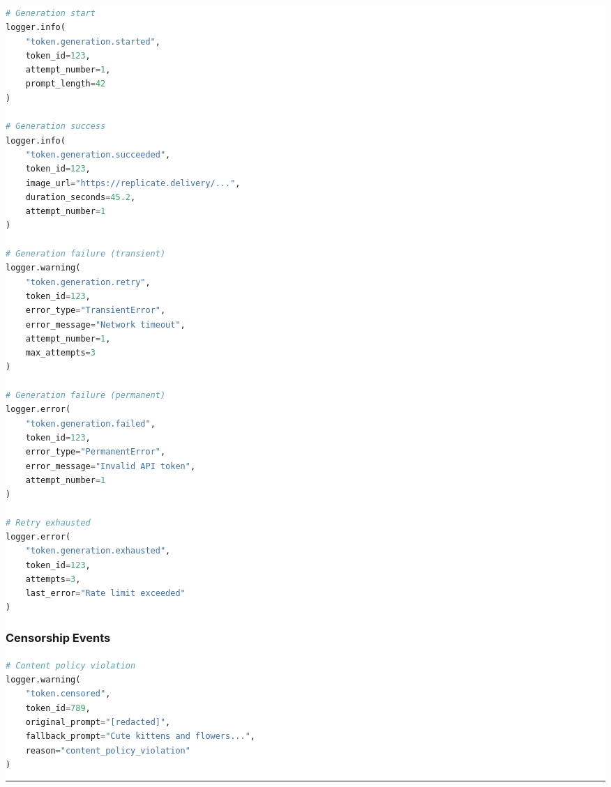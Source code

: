 ```python
# Generation start
logger.info(
    "token.generation.started",
    token_id=123,
    attempt_number=1,
    prompt_length=42
)

# Generation success
logger.info(
    "token.generation.succeeded",
    token_id=123,
    image_url="https://replicate.delivery/...",
    duration_seconds=45.2,
    attempt_number=1
)

# Generation failure (transient)
logger.warning(
    "token.generation.retry",
    token_id=123,
    error_type="TransientError",
    error_message="Network timeout",
    attempt_number=1,
    max_attempts=3
)

# Generation failure (permanent)
logger.error(
    "token.generation.failed",
    token_id=123,
    error_type="PermanentError",
    error_message="Invalid API token",
    attempt_number=1
)

# Retry exhausted
logger.error(
    "token.generation.exhausted",
    token_id=123,
    attempts=3,
    last_error="Rate limit exceeded"
)
```

### Censorship Events

```python
# Content policy violation
logger.warning(
    "token.censored",
    token_id=789,
    original_prompt="[redacted]",
    fallback_prompt="Cute kittens and flowers...",
    reason="content_policy_violation"
)
```

---
